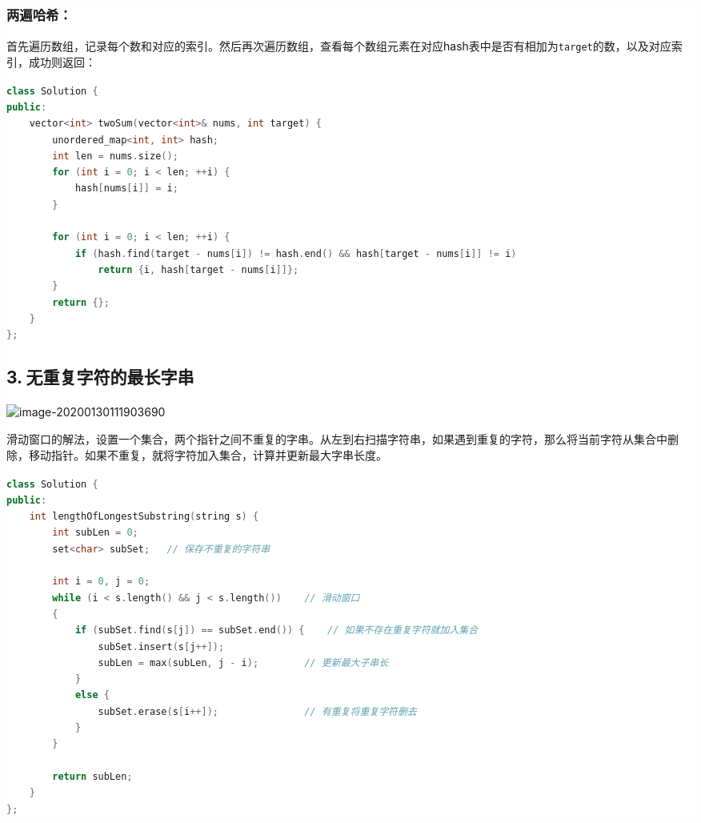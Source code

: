 ### 两遍哈希：

首先遍历数组，记录每个数和对应的索引。然后再次遍历数组，查看每个数组元素在对应hash表中是否有相加为`target`的数，以及对应索引，成功则返回：

```c++
class Solution {
public:
    vector<int> twoSum(vector<int>& nums, int target) {
        unordered_map<int, int> hash;
        int len = nums.size();
        for (int i = 0; i < len; ++i) {
            hash[nums[i]] = i;
        }

        for (int i = 0; i < len; ++i) {
            if (hash.find(target - nums[i]) != hash.end() && hash[target - nums[i]] != i)
                return {i, hash[target - nums[i]]};
        }
        return {};
    }
};
```

## 3. 无重复字符的最长字串

![image-20200130111903690](https://gitee.com/ArtoriasZero/FigureEmbed/raw/master/img//image-20200130111903690.png)

滑动窗口的解法，设置一个集合，两个指针之间不重复的字串。从左到右扫描字符串，如果遇到重复的字符，那么将当前字符从集合中删除，移动指针。如果不重复，就将字符加入集合，计算并更新最大字串长度。

```c++
class Solution {
public:
    int lengthOfLongestSubstring(string s) {
        int subLen = 0;
        set<char> subSet;	// 保存不重复的字符串

        int i = 0, j = 0;
        while (i < s.length() && j < s.length())	// 滑动窗口
        {
            if (subSet.find(s[j]) == subSet.end()) {	// 如果不存在重复字符就加入集合
                subSet.insert(s[j++]);
                subLen = max(subLen, j - i);		// 更新最大子串长
            }
            else {
                subSet.erase(s[i++]);				// 有重复将重复字符删去 
            }
        }
          
        return subLen; 
    }
};
```
